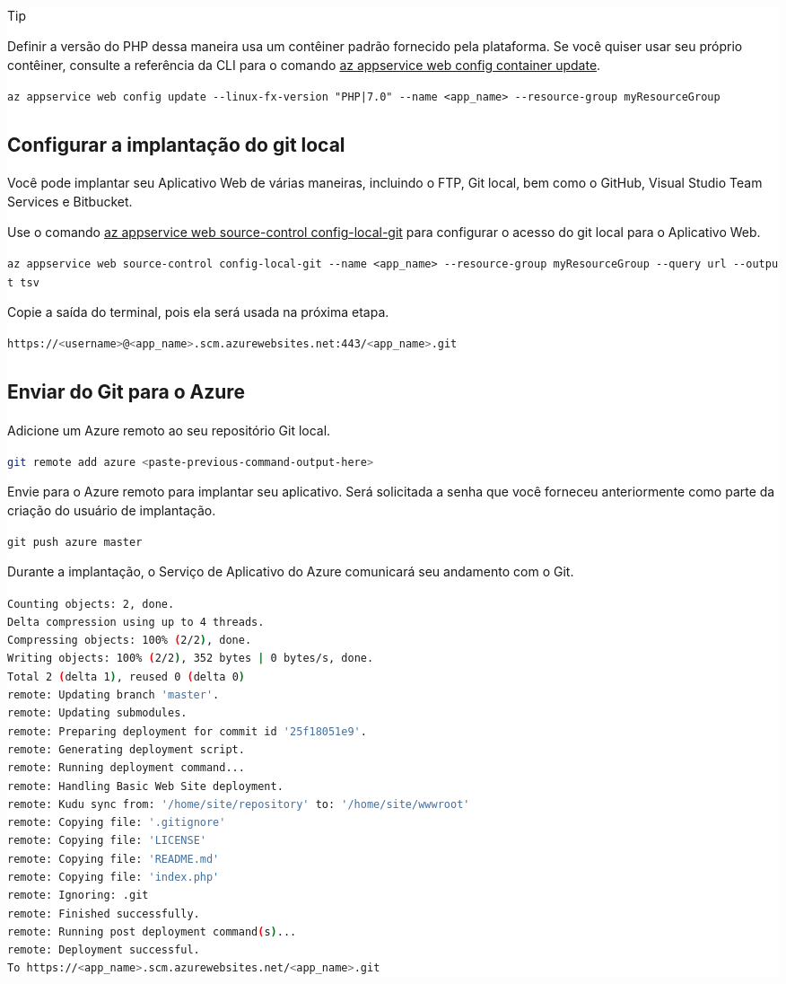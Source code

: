 > [!TIP]
> Definir a versão do PHP dessa maneira usa um contêiner padrão fornecido pela plataforma. Se você quiser usar seu próprio contêiner, consulte a referência da CLI para o comando [az appservice web config container update](https://docs.microsoft.com/cli/azure/appservice/web/config/container#update).

```azurecli
az appservice web config update --linux-fx-version "PHP|7.0" --name <app_name> --resource-group myResourceGroup
```

## <a name="configure-local-git-deployment"></a>Configurar a implantação do git local

Você pode implantar seu Aplicativo Web de várias maneiras, incluindo o FTP, Git local, bem como o GitHub, Visual Studio Team Services e Bitbucket.

Use o comando [az appservice web source-control config-local-git](/cli/azure/appservice/web/source-control#config-local-git) para configurar o acesso do git local para o Aplicativo Web.

```azurecli
az appservice web source-control config-local-git --name <app_name> --resource-group myResourceGroup --query url --output tsv
```

Copie a saída do terminal, pois ela será usada na próxima etapa.

```bash
https://<username>@<app_name>.scm.azurewebsites.net:443/<app_name>.git
```

## <a name="push-to-azure-from-git"></a>Enviar do Git para o Azure

Adicione um Azure remoto ao seu repositório Git local.

```bash
git remote add azure <paste-previous-command-output-here>
```

Envie para o Azure remoto para implantar seu aplicativo. Será solicitada a senha que você forneceu anteriormente como parte da criação do usuário de implantação.

```azurecli
git push azure master
```

Durante a implantação, o Serviço de Aplicativo do Azure comunicará seu andamento com o Git.

```bash
Counting objects: 2, done.
Delta compression using up to 4 threads.
Compressing objects: 100% (2/2), done.
Writing objects: 100% (2/2), 352 bytes | 0 bytes/s, done.
Total 2 (delta 1), reused 0 (delta 0)
remote: Updating branch 'master'.
remote: Updating submodules.
remote: Preparing deployment for commit id '25f18051e9'.
remote: Generating deployment script.
remote: Running deployment command...
remote: Handling Basic Web Site deployment.
remote: Kudu sync from: '/home/site/repository' to: '/home/site/wwwroot'
remote: Copying file: '.gitignore'
remote: Copying file: 'LICENSE'
remote: Copying file: 'README.md'
remote: Copying file: 'index.php'
remote: Ignoring: .git
remote: Finished successfully.
remote: Running post deployment command(s)...
remote: Deployment successful.
To https://<app_name>.scm.azurewebsites.net/<app_name>.git
```